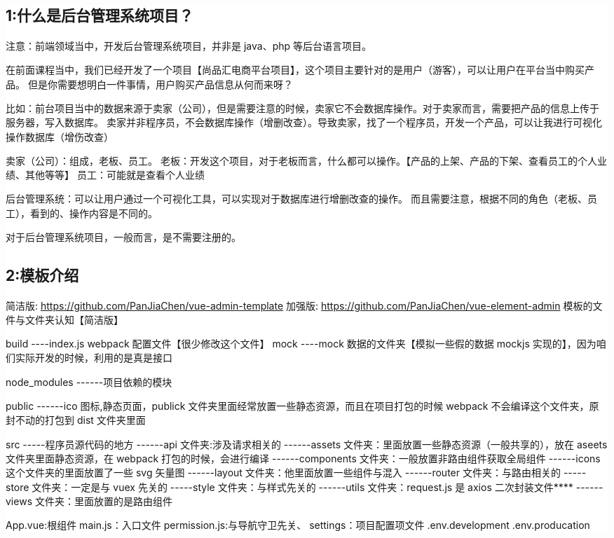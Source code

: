 #

## 1:什么是后台管理系统项目？

注意：前端领域当中，开发后台管理系统项目，并非是 java、php 等后台语言项目。

在前面课程当中，我们已经开发了一个项目【尚品汇电商平台项目】，这个项目主要针对的是用户（游客），可以让用户在平台当中购买产品。
但是你需要想明白一件事情，用户购买产品信息从何而来呀？

比如：前台项目当中的数据来源于卖家（公司），但是需要注意的时候，卖家它不会数据库操作。对于卖家而言，需要把产品的信息上传于服务器，写入数据库。
卖家并非程序员，不会数据库操作（增删改查）。导致卖家，找了一个程序员，开发一个产品，可以让我进行可视化操作数据库（增伤改查）

卖家（公司）：组成，老板、员工。
老板：开发这个项目，对于老板而言，什么都可以操作。【产品的上架、产品的下架、查看员工的个人业绩、其他等等】
员工：可能就是查看个人业绩

后台管理系统：可以让用户通过一个可视化工具，可以实现对于数据库进行增删改查的操作。
而且需要注意，根据不同的角色（老板、员工），看到的、操作内容是不同的。

对于后台管理系统项目，一般而言，是不需要注册的。

## 2:模板介绍

简洁版: https://github.com/PanJiaChen/vue-admin-template
加强版: https://github.com/PanJiaChen/vue-element-admin
模板的文件与文件夹认知【简洁版】

build
----index.js webpack 配置文件【很少修改这个文件】
mock
----mock 数据的文件夹【模拟一些假的数据 mockjs 实现的】，因为咱们实际开发的时候，利用的是真是接口

node_modules
------项目依赖的模块

public
------ico 图标,静态页面，publick 文件夹里面经常放置一些静态资源，而且在项目打包的时候 webpack 不会编译这个文件夹，原封不动的打包到 dist 文件夹里面

src
-----程序员源代码的地方
------api 文件夹:涉及请求相关的
------assets 文件夹：里面放置一些静态资源（一般共享的），放在 aseets 文件夹里面静态资源，在 webpack 打包的时候，会进行编译
------components 文件夹：一般放置非路由组件获取全局组件
------icons 这个文件夹的里面放置了一些 svg 矢量图
------layout 文件夹：他里面放置一些组件与混入
------router 文件夹：与路由相关的
-----store 文件夹：一定是与 vuex 先关的
-----style 文件夹：与样式先关的
------utils 文件夹：request.js 是 axios 二次封装文件\*\*\*\*
------views 文件夹：里面放置的是路由组件

App.vue:根组件
main.js：入口文件
permission.js:与导航守卫先关、
settings：项目配置项文件
.env.development
.env.producation
